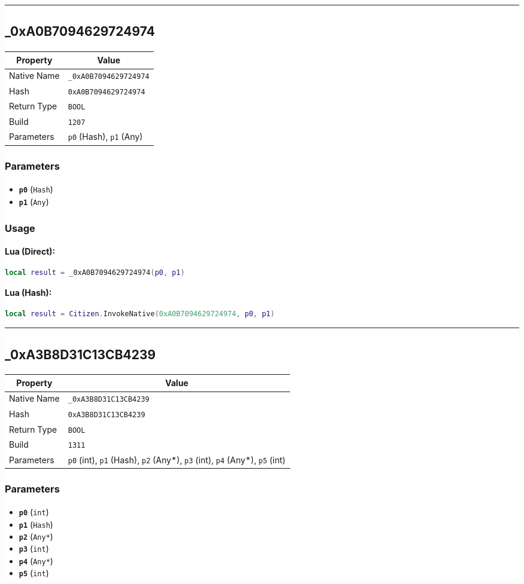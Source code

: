 
---

## _0xA0B7094629724974

| Property | Value |
|----------|-------|
| Native Name | `_0xA0B7094629724974` |
| Hash | `0xA0B7094629724974` |
| Return Type | `BOOL` |
| Build | `1207` |
| Parameters | `p0` (Hash), `p1` (Any) |

### Parameters

- **`p0`** (`Hash`)
- **`p1`** (`Any`)

### Usage

**Lua (Direct):**
```lua
local result = _0xA0B7094629724974(p0, p1)
```

**Lua (Hash):**
```lua
local result = Citizen.InvokeNative(0xA0B7094629724974, p0, p1)
```


---

## _0xA3B8D31C13CB4239

| Property | Value |
|----------|-------|
| Native Name | `_0xA3B8D31C13CB4239` |
| Hash | `0xA3B8D31C13CB4239` |
| Return Type | `BOOL` |
| Build | `1311` |
| Parameters | `p0` (int), `p1` (Hash), `p2` (Any*), `p3` (int), `p4` (Any*), `p5` (int) |

### Parameters

- **`p0`** (`int`)
- **`p1`** (`Hash`)
- **`p2`** (`Any*`)
- **`p3`** (`int`)
- **`p4`** (`Any*`)
- **`p5`** (`int`)
